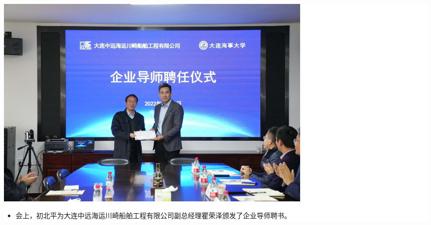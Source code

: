 <img class="center-block" style="margin:auto; width:70%;" src="/lab_images/news/dlzyhy_4.jpg" alt=""/>
<b></b>
</p>

- 会上，初北平为大连中远海运川崎船舶工程有限公司副总经理瞿荣泽颁发了企业导师聘书。

<p style="text-align:center;" >